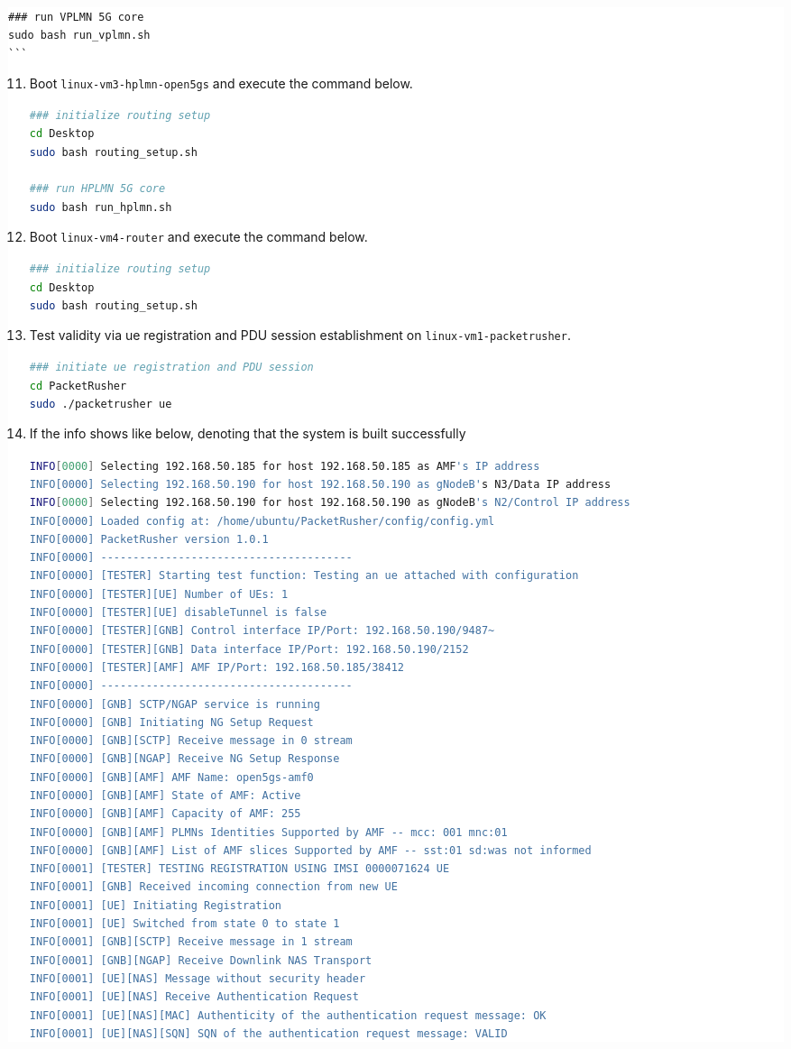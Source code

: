     ### run VPLMN 5G core
    sudo bash run_vplmn.sh
    ```
11. Boot `linux-vm3-hplmn-open5gs` and execute the command below.

    ```bash
    ### initialize routing setup
    cd Desktop
    sudo bash routing_setup.sh
    
    ### run HPLMN 5G core
    sudo bash run_hplmn.sh
    ```
12. Boot `linux-vm4-router` and execute the command below.

    ```bash
    ### initialize routing setup
    cd Desktop
    sudo bash routing_setup.sh
    ```
13. Test validity via ue registration and PDU session establishment on `linux-vm1-packetrusher`.

    ```bash
    ### initiate ue registration and PDU session
    cd PacketRusher
    sudo ./packetrusher ue
    ```
14. If the info shows like below, denoting that the system is built successfully

    ```bash
    INFO[0000] Selecting 192.168.50.185 for host 192.168.50.185 as AMF's IP address 
    INFO[0000] Selecting 192.168.50.190 for host 192.168.50.190 as gNodeB's N3/Data IP address 
    INFO[0000] Selecting 192.168.50.190 for host 192.168.50.190 as gNodeB's N2/Control IP address 
    INFO[0000] Loaded config at: /home/ubuntu/PacketRusher/config/config.yml 
    INFO[0000] PacketRusher version 1.0.1                   
    INFO[0000] ---------------------------------------      
    INFO[0000] [TESTER] Starting test function: Testing an ue attached with configuration 
    INFO[0000] [TESTER][UE] Number of UEs: 1                
    INFO[0000] [TESTER][UE] disableTunnel is false          
    INFO[0000] [TESTER][GNB] Control interface IP/Port: 192.168.50.190/9487~ 
    INFO[0000] [TESTER][GNB] Data interface IP/Port: 192.168.50.190/2152 
    INFO[0000] [TESTER][AMF] AMF IP/Port: 192.168.50.185/38412 
    INFO[0000] ---------------------------------------      
    INFO[0000] [GNB] SCTP/NGAP service is running           
    INFO[0000] [GNB] Initiating NG Setup Request            
    INFO[0000] [GNB][SCTP] Receive message in 0 stream      
    INFO[0000] [GNB][NGAP] Receive NG Setup Response        
    INFO[0000] [GNB][AMF] AMF Name: open5gs-amf0            
    INFO[0000] [GNB][AMF] State of AMF: Active              
    INFO[0000] [GNB][AMF] Capacity of AMF: 255              
    INFO[0000] [GNB][AMF] PLMNs Identities Supported by AMF -- mcc: 001 mnc:01 
    INFO[0000] [GNB][AMF] List of AMF slices Supported by AMF -- sst:01 sd:was not informed 
    INFO[0001] [TESTER] TESTING REGISTRATION USING IMSI 0000071624 UE 
    INFO[0001] [GNB] Received incoming connection from new UE 
    INFO[0001] [UE] Initiating Registration                 
    INFO[0001] [UE] Switched from state 0 to state 1        
    INFO[0001] [GNB][SCTP] Receive message in 1 stream      
    INFO[0001] [GNB][NGAP] Receive Downlink NAS Transport   
    INFO[0001] [UE][NAS] Message without security header    
    INFO[0001] [UE][NAS] Receive Authentication Request     
    INFO[0001] [UE][NAS][MAC] Authenticity of the authentication request message: OK 
    INFO[0001] [UE][NAS][SQN] SQN of the authentication request message: VALID 